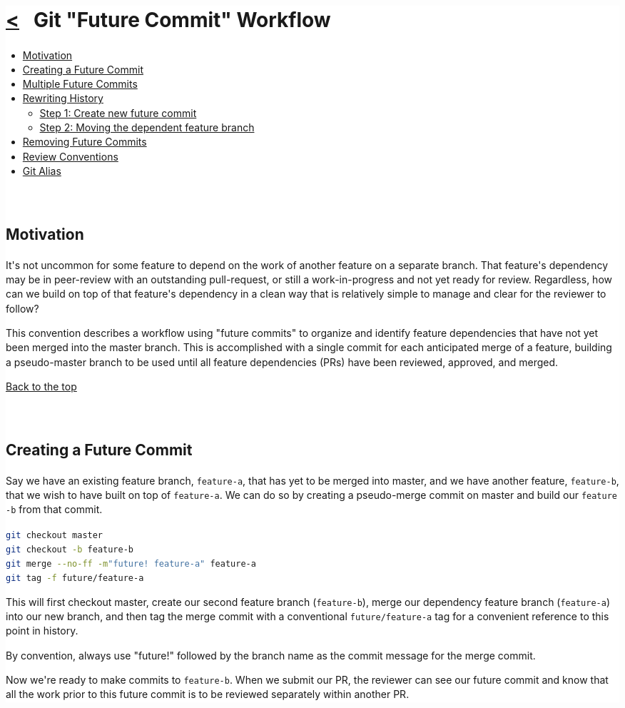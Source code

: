 # [<](README.md) &nbsp; Git "Future Commit" Workflow

- [Motivation](#motivation)
- [Creating a Future Commit](#creating-a-future-commit)
- [Multiple Future Commits](#multiple-future-commits)
- [Rewriting History](#rewriting-history)
  - [Step 1: Create new future commit](#step-1-create-new-future-commit)
  - [Step 2: Moving the dependent feature branch](#step-2-moving-the-dependent-feature-branch)
- [Removing Future Commits](#removing-future-commits)
- [Review Conventions](#review-conventions)
- [Git Alias](#git-alias)

&nbsp;

## Motivation

It's not uncommon for some feature to depend on the work of another feature on a separate branch. That feature's dependency may be in peer-review with an outstanding pull-request, or still a work-in-progress and not yet ready for review. Regardless, how can we build on top of that feature's dependency in a clean way that is relatively simple to manage and clear for the reviewer to follow?

This convention describes a workflow using "future commits" to organize and identify feature dependencies that have not yet been merged into the master branch. This is accomplished with a single commit for each anticipated merge of a feature, building a pseudo-master branch to be used until all feature dependencies (PRs) have been reviewed, approved, and merged.

[Back to the top](#--git-"future-commit"-workflow)

&nbsp;

## Creating a Future Commit

Say we have an existing feature branch, `feature-a`, that has yet to be merged into master, and we have another feature, `feature-b`, that we wish to have built on top of `feature-a`. We can do so by creating a pseudo-merge commit on master and build our `feature-b` from that commit.

```sh
git checkout master
git checkout -b feature-b
git merge --no-ff -m"future! feature-a" feature-a
git tag -f future/feature-a
```

This will first checkout master, create our second feature branch (`feature-b`), merge our dependency feature branch (`feature-a`) into our new branch, and then tag the merge commit with a conventional `future/feature-a` tag for a convenient reference to this point in history.

By convention, always use "future!" followed by the branch name as the commit message for the merge commit.

Now we're ready to make commits to `feature-b`. When we submit our PR, the reviewer can see our future commit and know that all the work prior to this future commit is to be reviewed separately within another PR.

